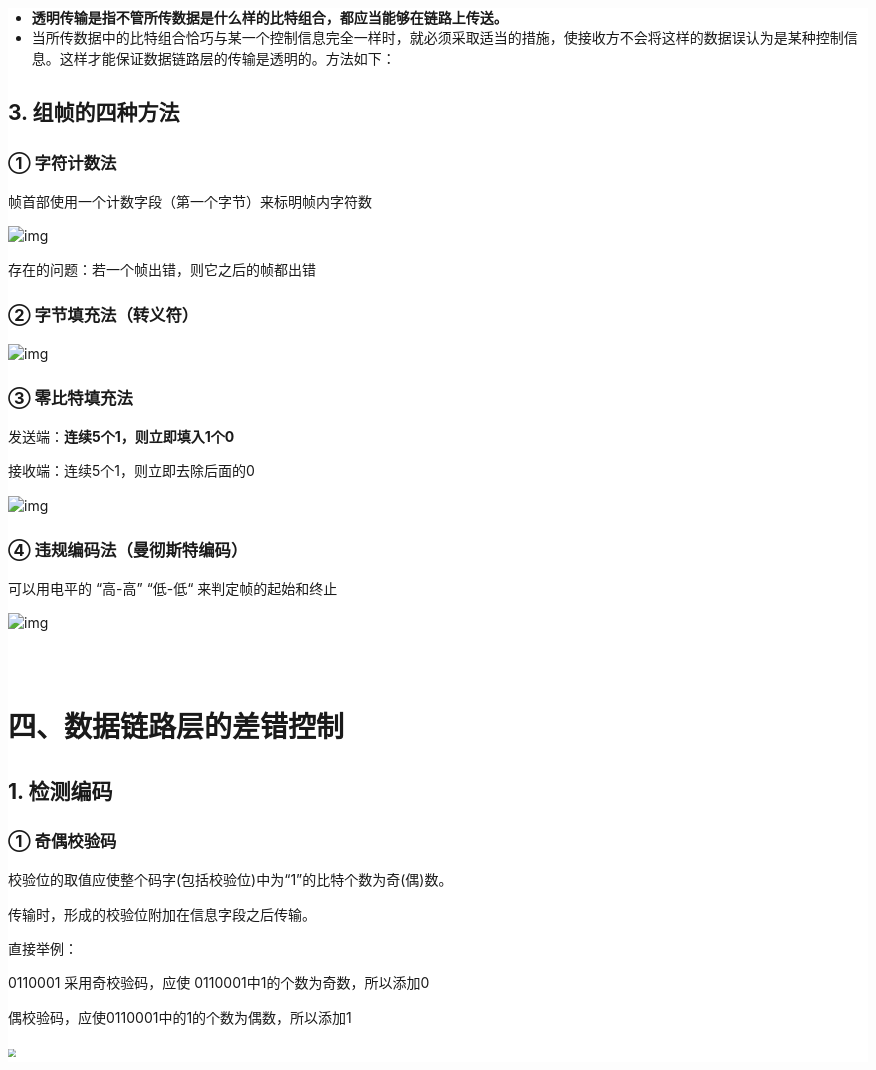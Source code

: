 - **透明传输是指不管所传数据是什么样的比特组合，都应当能够在链路上传送。**
- 当所传数据中的比特组合恰巧与某一个控制信息完全一样时，就必须采取适当的措施，使接收方不会将这样的数据误认为是某种控制信息。这样才能保证数据链路层的传输是透明的。方法如下：

## 3. 组帧的四种方法

### ① 字符计数法

帧首部使用一个计数字段（第一个字节）来标明帧内字符数

![img](https://cdn.nlark.com/yuque/0/2020/png/1237282/1585997340149-f9d6d272-ca20-4cb2-a74c-f3e8fe492d7c.png)

存在的问题：若一个帧出错，则它之后的帧都出错



### ② 字节填充法（转义符）

![img](https://cdn.nlark.com/yuque/0/2020/png/1237282/1585997340198-fe0b02d5-462e-4a87-b0fd-a6f7c94f15af.png)

### ③ 零比特填充法

发送端：**连续5个1，则立即填入1个0**

接收端：连续5个1，则立即去除后面的0

![img](https://cdn.nlark.com/yuque/0/2020/png/1237282/1585997340194-d0395d17-10c3-413f-8dcd-f082239f193f.png)

### ④ 违规编码法（曼彻斯特编码）

可以用电平的 “高-高” “低-低“ 来判定帧的起始和终止

![img](https://cdn.nlark.com/yuque/0/2020/png/1237282/1585997340231-767209ff-e12a-4498-9147-75ae08f4c7f4.png)

<br>



# 四、数据链路层的差错控制

## 1. 检测编码

### ① 奇偶校验码

校验位的取值应使整个码字(包括校验位)中为“1”的比特个数为奇(偶)数。

传输时，形成的校验位附加在信息字段之后传输。

直接举例：

0110001 采用奇校验码，应使 0110001中1的个数为奇数，所以添加0

偶校验码，应使0110001中的1的个数为偶数，所以添加1

<img src="https://gitee.com/veal98/images/raw/master/img/20200429212615.png" style="zoom: 50%;" />
